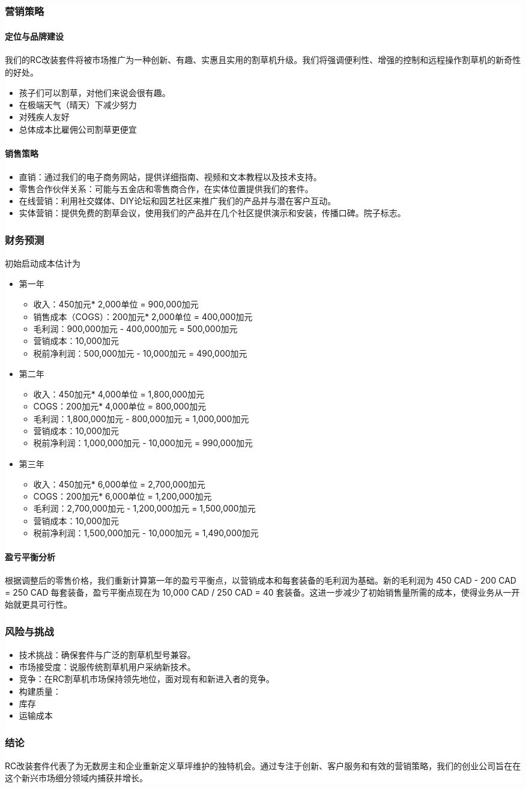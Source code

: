 ### 营销策略

#### 定位与品牌建设
我们的RC改装套件将被市场推广为一种创新、有趣、实惠且实用的割草机升级。我们将强调便利性、增强的控制和远程操作割草机的新奇性的好处。
- 孩子们可以割草，对他们来说会很有趣。
- 在极端天气（晴天）下减少努力
- 对残疾人友好
- 总体成本比雇佣公司割草更便宜

#### 销售策略
- 直销：通过我们的电子商务网站，提供详细指南、视频和文本教程以及技术支持。
- 零售合作伙伴关系：可能与五金店和零售商合作，在实体位置提供我们的套件。
- 在线营销：利用社交媒体、DIY论坛和园艺社区来推广我们的产品并与潜在客户互动。
- 实体营销：提供免费的割草会议，使用我们的产品并在几个社区提供演示和安装，传播口碑。院子标志。

### 财务预测
初始启动成本估计为
- 第一年
  - 收入：450加元* 2,000单位 = 900,000加元
  - 销售成本（COGS）：200加元* 2,000单位 = 400,000加元
  - 毛利润：900,000加元 - 400,000加元 = 500,000加元
  - 营销成本：10,000加元
  - 税前净利润：500,000加元 - 10,000加元 = 490,000加元

- 第二年
  - 收入：450加元* 4,000单位 = 1,800,000加元
  - COGS：200加元* 4,000单位 = 800,000加元
  - 毛利润：1,800,000加元 - 800,000加元 = 1,000,000加元
  - 营销成本：10,000加元
  - 税前净利润：1,000,000加元 - 10,000加元 = 990,000加元

- 第三年
  - 收入：450加元* 6,000单位 = 2,700,000加元
  - COGS：200加元* 6,000单位 = 1,200,000加元
  - 毛利润：2,700,000加元 - 1,200,000加元 = 1,500,000加元
  - 营销成本：10,000加元
  - 税前净利润：1,500,000加元 - 10,000加元 = 1,490,000加元

#### 盈亏平衡分析
根据调整后的零售价格，我们重新计算第一年的盈亏平衡点，以营销成本和每套装备的毛利润为基础。新的毛利润为 450 CAD - 200 CAD = 250 CAD 每套装备，盈亏平衡点现在为 10,000 CAD / 250 CAD = 40 套装备。这进一步减少了初始销售量所需的成本，使得业务从一开始就更具可行性。

### 风险与挑战
- 技术挑战：确保套件与广泛的割草机型号兼容。
- 市场接受度：说服传统割草机用户采纳新技术。
- 竞争：在RC割草机市场保持领先地位，面对现有和新进入者的竞争。
- 构建质量：
- 库存
- 运输成本

### 结论
RC改装套件代表了为无数房主和企业重新定义草坪维护的独特机会。通过专注于创新、客户服务和有效的营销策略，我们的创业公司旨在在这个新兴市场细分领域内捕获并增长。
